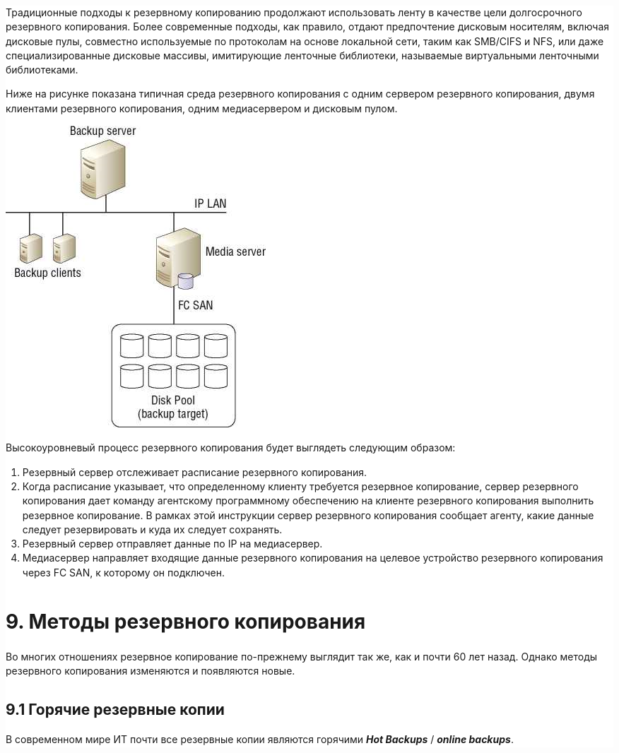 Традиционные подходы к резервному копированию продолжают использовать ленту в качестве цели долгосрочного резервного копирования. Более современные подходы, как правило, отдают предпочтение дисковым носителям, включая дисковые пулы, совместно используемые по протоколам на основе локальной сети, таким как SMB/CIFS и NFS, или даже специализированные дисковые массивы, имитирующие ленточные библиотеки, называемые виртуальными ленточными библиотеками. 

Ниже на рисунке показана типичная среда резервного копирования с одним сервером резервного копирования, двумя клиентами резервного копирования, одним медиасервером и дисковым пулом.

![alt text](image_11_1.png)

Высокоуровневый процесс резервного копирования будет выглядеть следующим образом:
1.	Резервный сервер отслеживает расписание резервного копирования.
2.	Когда расписание указывает, что определенному клиенту требуется резервное копирование, сервер резервного копирования дает команду агентскому программному обеспечению на клиенте резервного копирования выполнить резервное копирование. В рамках этой инструкции сервер резервного копирования сообщает агенту, какие данные следует резервировать и куда их следует сохранять.
3.	Резервный сервер отправляет данные по IP на медиасервер.
4.	Медиасервер направляет входящие данные резервного копирования на целевое устройство резервного копирования через FC SAN, к которому он подключен.

# 9. Методы резервного копирования
Во многих отношениях резервное копирование по-прежнему выглядит так же, как и почти 60 лет назад. Однако методы резервного копирования изменяются и появляются новые.

## 9.1 Горячие резервные копии
В современном мире ИТ почти все резервные копии являются горячими ***Hot Backups*** / ***online backups***. 
